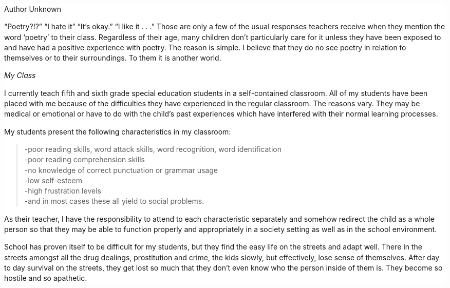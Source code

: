 Author Unknown
</dt>
</dt>
</dt>
</dt>
</dt>
</dt>
</dt>
</dt>
</dt>
</font>
</dl>
</blockquote>
“Poetry?!?” “I hate it” “It’s okay.” “I like it . . .” Those are only a few of the usual responses teachers receive when they mention the word ‘poetry’ to their class. Regardless of their age, many children don’t particularly care for it unless they have been exposed to and have had a positive experience with poetry. The reason is simple. I believe that they do no see poetry in relation to themselves or to their surroundings. To them it is another world.
<p>
<i>
My Class
</i>
</p>
<p>
I currently teach fifth and sixth grade special education students in a self-contained classroom. All of my students have been placed with me because of the difficulties they have experienced in the regular classroom. The reasons vary. They may be medical or emotional or have to do with the child’s past experiences which have interfered with their normal learning processes.
</p>
<p>
My students present the following characteristics in my classroom:
</p>
<blockquote>
<dl>
<dt>
-poor reading skills, word attack skills, word recognition, word identification
<dt>
-poor reading comprehension skills
<dt>
-no knowledge of correct punctuation or grammar usage
<dt>
-low self-esteem
<dt>
-high frustration levels
<dt>
-and in most cases these all yield to social problems.
</dt>
</dt>
</dt>
</dt>
</dt>
</dt>
</dl>
</blockquote>
As their teacher, I have the responsibility to attend to each characteristic separately and somehow redirect the child as a whole person so that they may be able to function properly and appropriately in a society setting as well as in the school environment.
<p>
School has proven itself to be difficult for my students, but they find the easy life on the streets and adapt well. There in the streets amongst all the drug dealings, prostitution and crime, the kids slowly, but effectively, lose sense of themselves. After day to day survival on the streets, they get lost so much that they don’t even know who the person inside of them is. They become so hostile and so apathetic.
</p>